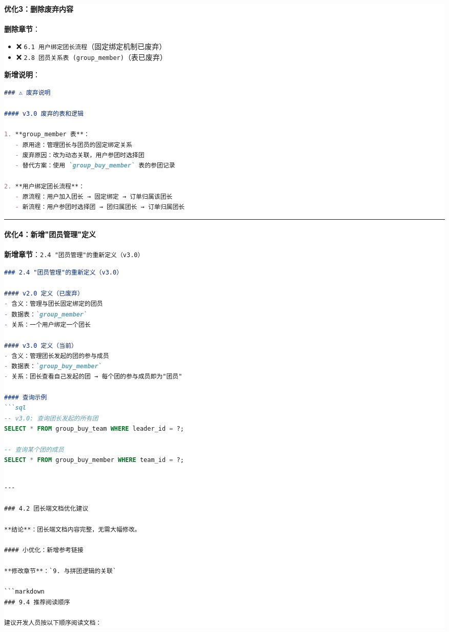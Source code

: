 
#### 优化3：删除废弃内容

**删除章节**：
- ❌ `6.1 用户绑定团长流程`（固定绑定机制已废弃）
- ❌ `2.8 团员关系表 (group_member)`（表已废弃）

**新增说明**：
```markdown
### ⚠️ 废弃说明

#### v3.0 废弃的表和逻辑

1. **group_member 表**：
   - 原用途：管理团长与团员的固定绑定关系
   - 废弃原因：改为动态关联，用户参团时选择团
   - 替代方案：使用 `group_buy_member` 表的参团记录

2. **用户绑定团长流程**：
   - 原流程：用户加入团长 → 固定绑定 → 订单归属该团长
   - 新流程：用户参团时选择团 → 团归属团长 → 订单归属团长
```

---

#### 优化4：新增"团员管理"定义

**新增章节**：`2.4 "团员管理"的重新定义（v3.0）`

```markdown
### 2.4 "团员管理"的重新定义（v3.0）

#### v2.0 定义（已废弃）
- 含义：管理与团长固定绑定的团员
- 数据表：`group_member`
- 关系：一个用户绑定一个团长

#### v3.0 定义（当前）
- 含义：管理团长发起的团的参与成员
- 数据表：`group_buy_member`
- 关系：团长查看自己发起的团 → 每个团的参与成员即为"团员"

#### 查询示例
```sql
-- v3.0: 查询团长发起的所有团
SELECT * FROM group_buy_team WHERE leader_id = ?;

-- 查询某个团的成员
SELECT * FROM group_buy_member WHERE team_id = ?;
```
```

---

### 4.2 团长端文档优化建议

**结论**：团长端文档内容完整，无需大幅修改。

#### 小优化：新增参考链接

**修改章节**：`9. 与拼团逻辑的关联`

```markdown
### 9.4 推荐阅读顺序

建议开发人员按以下顺序阅读文档：

```